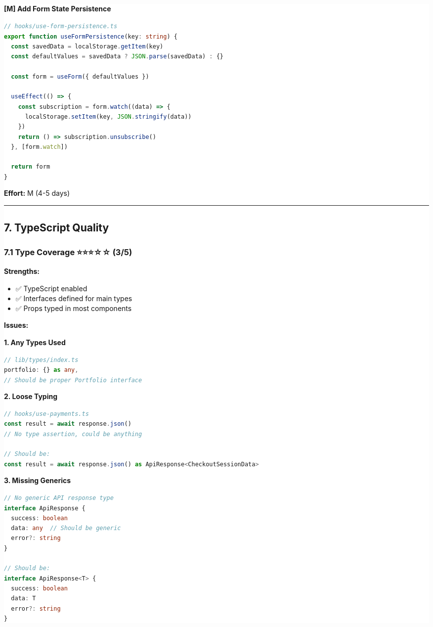 **[M] Add Form State Persistence**
```typescript
// hooks/use-form-persistence.ts
export function useFormPersistence(key: string) {
  const savedData = localStorage.getItem(key)
  const defaultValues = savedData ? JSON.parse(savedData) : {}

  const form = useForm({ defaultValues })

  useEffect(() => {
    const subscription = form.watch((data) => {
      localStorage.setItem(key, JSON.stringify(data))
    })
    return () => subscription.unsubscribe()
  }, [form.watch])

  return form
}
```

**Effort:** M (4-5 days)

---

## 7. TypeScript Quality

### 7.1 Type Coverage ⭐⭐⭐☆☆ (3/5)

**Strengths:**
- ✅ TypeScript enabled
- ✅ Interfaces defined for main types
- ✅ Props typed in most components

**Issues:**

**1. Any Types Used**
```typescript
// lib/types/index.ts
portfolio: {} as any,
// Should be proper Portfolio interface
```

**2. Loose Typing**
```typescript
// hooks/use-payments.ts
const result = await response.json()
// No type assertion, could be anything

// Should be:
const result = await response.json() as ApiResponse<CheckoutSessionData>
```

**3. Missing Generics**
```typescript
// No generic API response type
interface ApiResponse {
  success: boolean
  data: any  // Should be generic
  error?: string
}

// Should be:
interface ApiResponse<T> {
  success: boolean
  data: T
  error?: string
}
```